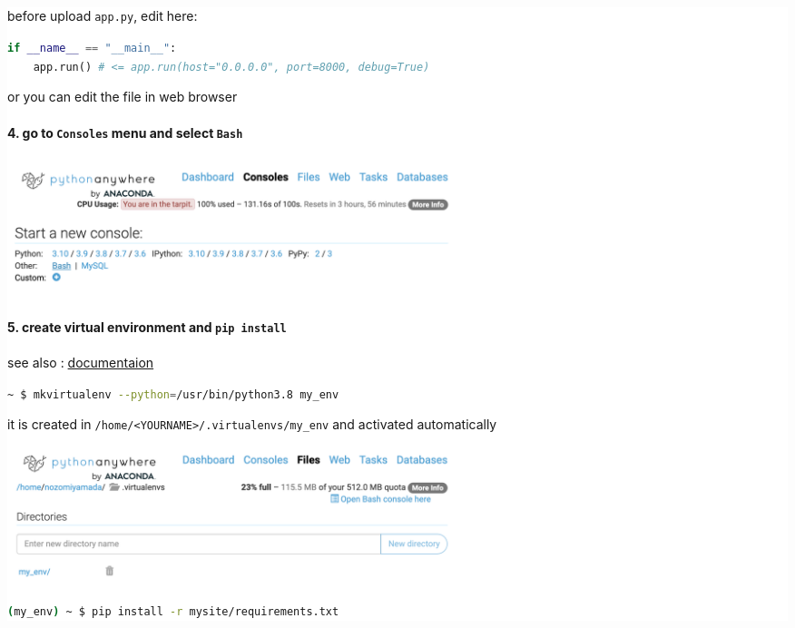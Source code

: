 before upload `app.py`, edit here:

~~~python
if __name__ == "__main__":
    app.run() # <= app.run(host="0.0.0.0", port=8000, debug=True)
~~~

or you can edit the file in web browser

#### 4. go to `Consoles` menu and select `Bash`

<img src="img/pythonanywhere/pyany_bash.png" style="width:500px"><br>

#### 5. create virtual environment and `pip install`

see also : [documentaion](https://help.pythonanywhere.com/pages/Flask/)

~~~bash
~ $ mkvirtualenv --python=/usr/bin/python3.8 my_env
~~~

it is created in `/home/<YOURNAME>/.virtualenvs/my_env` and activated automatically

<img src="img/pythonanywhere/pyany_venv.png" style="width:500px"><br>

~~~bash
(my_env) ~ $ pip install -r mysite/requirements.txt 
~~~
